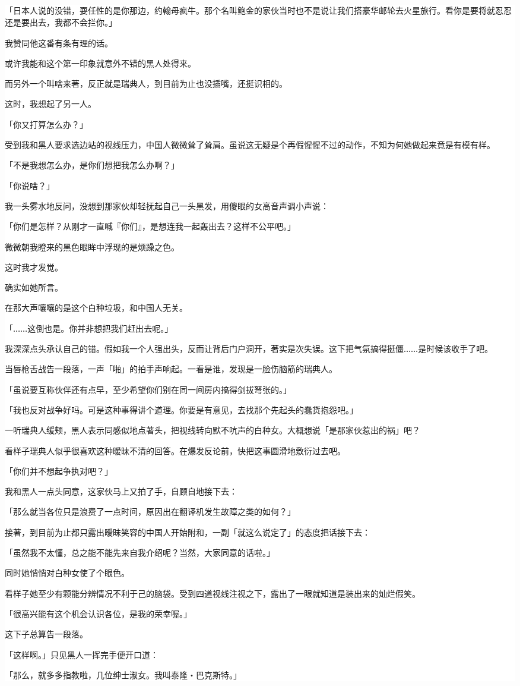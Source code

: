 「日本人说的没错，耍任性的是你那边，约翰母疯牛。那个名叫鲍金的家伙当时也不是说让我们搭豪华邮轮去火星旅行。看你是要将就忍忍还是要出去，我都不会拦你。」

我赞同他这番有条有理的话。

或许我能和这个第一印象就意外不错的黑人处得来。

而另外一个叫啥来著，反正就是瑞典人，到目前为止也没插嘴，还挺识相的。

这时，我想起了另一人。

「你又打算怎么办？」

受到我和黑人要求选边站的视线压力，中国人微微耸了耸肩。虽说这无疑是个再假惺惺不过的动作，不知为何她做起来竟是有模有样。

「不是我想怎么办，是你们想把我怎么办啊？」

「你说啥？」

我一头雾水地反问，没想到那家伙却轻抚起自己一头黑发，用傻眼的女高音声调小声说：

「你们是怎样？从刚才一直喊『你们』，是想连我一起轰出去？这样不公平吧。」

微微朝我瞪来的黑色眼眸中浮现的是烦躁之色。

这时我才发觉。

确实如她所言。

在那大声嚷嚷的是这个白种垃圾，和中国人无关。

「……这倒也是。你并非想把我们赶出去呢。」

我深深点头承认自己的错。假如我一个人强出头，反而让背后门户洞开，著实是次失误。这下把气氛搞得挺僵……是时候该收手了吧。

当唇枪舌战告一段落，一声「啪」的拍手声响起。一看是谁，发现是一脸伤脑筋的瑞典人。

「虽说要互称伙伴还有点早，至少希望你们别在同一间房内搞得剑拔弩张的。」

「我也反对战争好吗。可是这种事得讲个道理。你要是有意见，去找那个先起头的蠢货抱怨吧。」

一听瑞典人缓颊，黑人表示同感似地点著头，把视线转向默不吭声的白种女。大概想说「是那家伙惹出的祸」吧？

看样子瑞典人似乎很喜欢这种暧昧不清的回答。在爆发反论前，快把这事圆滑地敷衍过去吧。

「你们并不想起争执对吧？」

我和黑人一点头同意，这家伙马上又拍了手，自顾自地接下去：

「那么就当各位只是浪费了一点时间，原因出在翻译机发生故障之类的如何？」

接著，到目前为止都只露出暧昧笑容的中国人开始附和，一副「就这么说定了」的态度把话接下去：

「虽然我不太懂，总之能不能先来自我介绍呢？当然，大家同意的话啦。」

同时她悄悄对白种女使了个眼色。

看样子她至少有颗能分辨情况不利于己的脑袋。受到四道视线注视之下，露出了一眼就知道是装出来的灿烂假笑。

「很高兴能有这个机会认识各位，是我的荣幸喔。」

这下子总算告一段落。

「这样啊。」只见黑人一挥完手便开口道：

「那么，就多多指教啦，几位绅士淑女。我叫泰隆・巴克斯特。」
